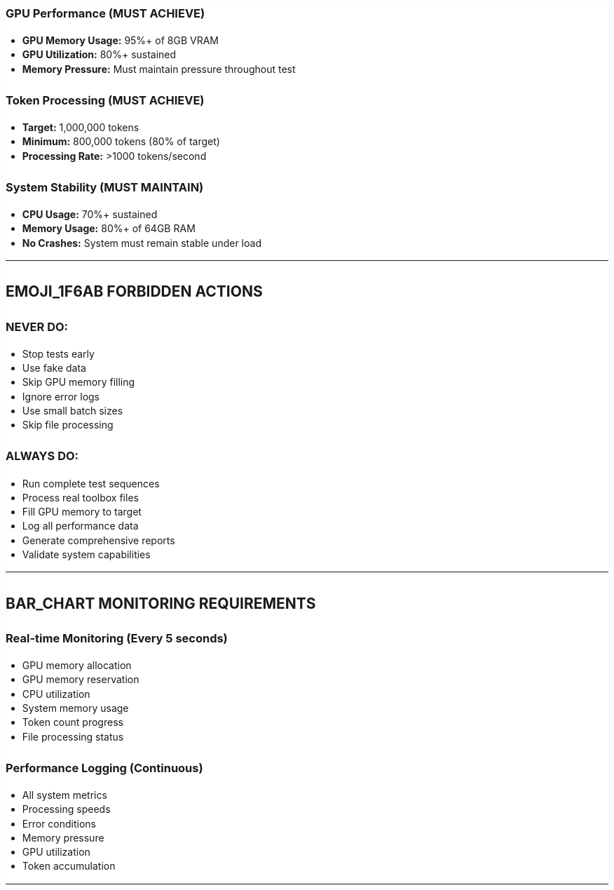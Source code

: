 ### **GPU Performance (MUST ACHIEVE)**
- **GPU Memory Usage:** 95%+ of 8GB VRAM
- **GPU Utilization:** 80%+ sustained
- **Memory Pressure:** Must maintain pressure throughout test

### **Token Processing (MUST ACHIEVE)**
- **Target:** 1,000,000 tokens
- **Minimum:** 800,000 tokens (80% of target)
- **Processing Rate:** >1000 tokens/second

### **System Stability (MUST MAINTAIN)**
- **CPU Usage:** 70%+ sustained
- **Memory Usage:** 80%+ of 64GB RAM
- **No Crashes:** System must remain stable under load

---

## EMOJI_1F6AB FORBIDDEN ACTIONS

### **NEVER DO:**
- Stop tests early
- Use fake data
- Skip GPU memory filling
- Ignore error logs
- Use small batch sizes
- Skip file processing

### **ALWAYS DO:**
- Run complete test sequences
- Process real toolbox files
- Fill GPU memory to target
- Log all performance data
- Generate comprehensive reports
- Validate system capabilities

---

## BAR_CHART MONITORING REQUIREMENTS

### **Real-time Monitoring (Every 5 seconds)**
- GPU memory allocation
- GPU memory reservation
- CPU utilization
- System memory usage
- Token count progress
- File processing status

### **Performance Logging (Continuous)**
- All system metrics
- Processing speeds
- Error conditions
- Memory pressure
- GPU utilization
- Token accumulation

---